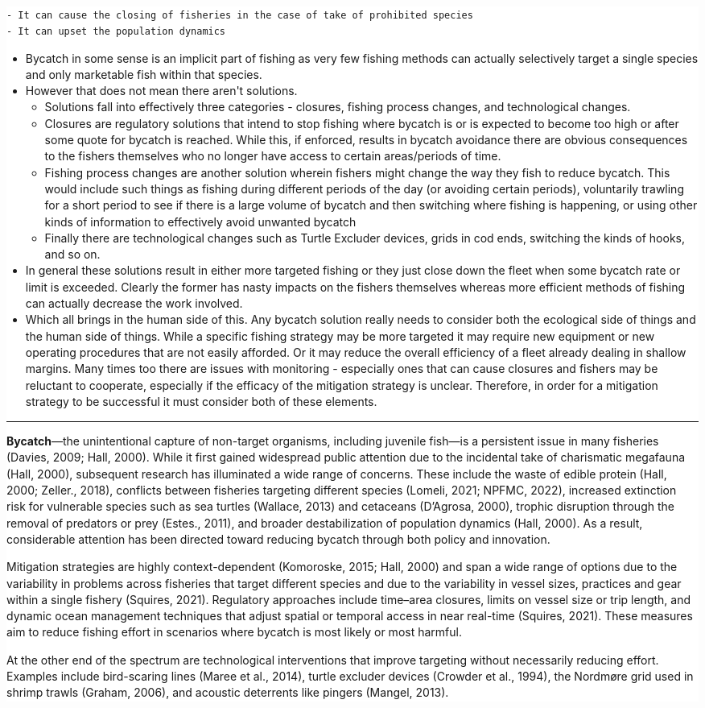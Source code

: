 	- It can cause the closing of fisheries in the case of take of prohibited species 
	- It can upset the population dynamics
- Bycatch in some sense is an implicit part of fishing as very few fishing methods can actually selectively target a single species and only marketable fish within that species. 
- However that does not mean there aren't solutions.
	- Solutions fall into effectively three categories - closures, fishing process changes, and technological changes. 
	- Closures are regulatory solutions that intend to stop fishing where bycatch is or is expected to become too high or after some quote for bycatch is reached. While this, if enforced, results in bycatch avoidance there are obvious consequences to the fishers themselves who no longer have access to certain areas/periods of time. 
	- Fishing process changes are another solution wherein fishers might change the way they fish to reduce bycatch. This would include such things as fishing during different periods of the day (or avoiding certain periods), voluntarily trawling for a short period to see if there is a large volume of bycatch and then switching where fishing is happening, or using other kinds of information to effectively avoid unwanted bycatch
	- Finally there are technological changes such as Turtle Excluder devices, grids in cod ends, switching the kinds of hooks, and so on. 
- In general these solutions result in either more targeted fishing or they just close down the fleet when some bycatch rate or limit is exceeded. Clearly the former has nasty impacts on the fishers themselves whereas more efficient methods of fishing can actually decrease the work involved. 
- Which all brings in the human side of this. Any bycatch solution really needs to consider both the ecological side of things and the human side of things. While a specific fishing strategy may be more targeted it may require new equipment or new operating procedures that are not easily afforded. Or it may reduce the overall efficiency of a fleet already dealing in shallow margins. Many times too there are issues with monitoring - especially ones that can cause closures and fishers may be reluctant to cooperate, especially if the efficacy of the mitigation strategy is unclear. Therefore, in order for a mitigation strategy to be successful it must consider both of these elements.

---

**Bycatch**—the unintentional capture of non-target organisms, including juvenile fish—is a persistent issue in many fisheries (Davies, 2009; Hall, 2000). While it first gained widespread public attention due to the incidental take of charismatic megafauna (Hall, 2000), subsequent research has illuminated a wide range of concerns. These include the waste of edible protein (Hall, 2000; Zeller., 2018), conflicts between fisheries targeting different species (Lomeli, 2021; NPFMC, 2022), increased extinction risk for vulnerable species such as sea turtles (Wallace, 2013) and cetaceans (D’Agrosa, 2000), trophic disruption through the removal of predators or prey (Estes., 2011), and broader destabilization of population dynamics (Hall, 2000). As a result, considerable attention has been directed toward reducing bycatch through both policy and innovation.

Mitigation strategies are highly context-dependent (Komoroske, 2015; Hall, 2000) and span a wide range of options due to the variability in problems across fisheries that target different species and due to the variability in vessel sizes, practices and gear within a single fishery (Squires, 2021). Regulatory approaches include time–area closures, limits on vessel size or trip length, and dynamic ocean management techniques that adjust spatial or temporal access in near real-time (Squires, 2021). These measures aim to reduce fishing effort in scenarios where bycatch is most likely or most harmful.

At the other end of the spectrum are technological interventions that improve targeting without necessarily reducing effort. Examples include bird-scaring lines (Maree et al., 2014), turtle excluder devices (Crowder et al., 1994), the Nordmøre grid used in shrimp trawls (Graham, 2006), and acoustic deterrents like pingers (Mangel, 2013).
